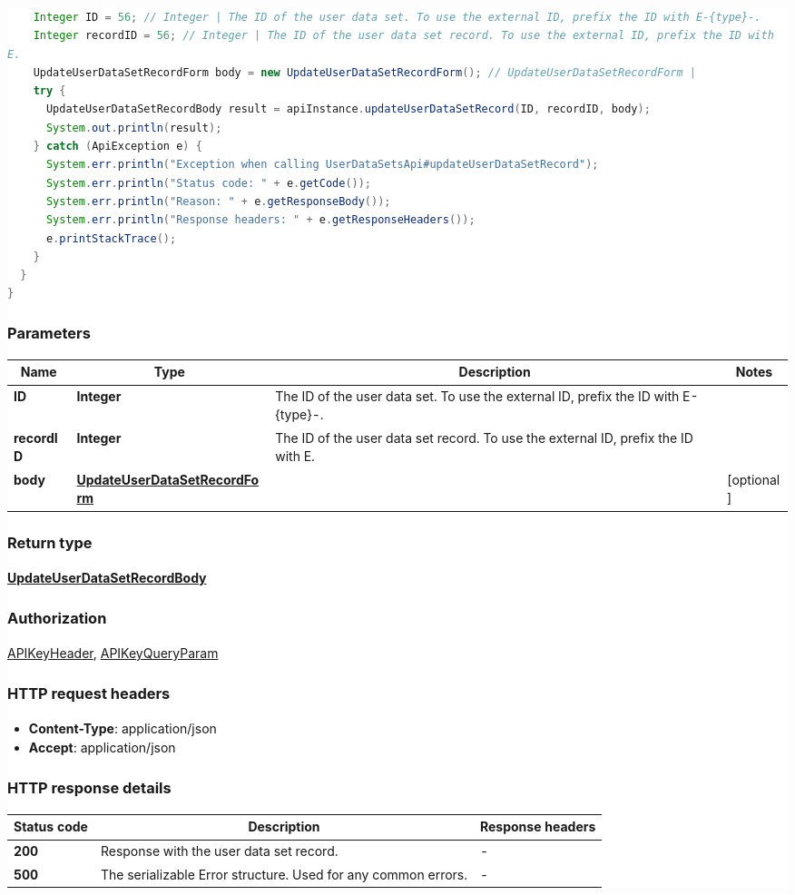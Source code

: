 ```java
    Integer ID = 56; // Integer | The ID of the user data set. To use the external ID, prefix the ID with E-{type}-.
    Integer recordID = 56; // Integer | The ID of the user data set record. To use the external ID, prefix the ID with E.
    UpdateUserDataSetRecordForm body = new UpdateUserDataSetRecordForm(); // UpdateUserDataSetRecordForm | 
    try {
      UpdateUserDataSetRecordBody result = apiInstance.updateUserDataSetRecord(ID, recordID, body);
      System.out.println(result);
    } catch (ApiException e) {
      System.err.println("Exception when calling UserDataSetsApi#updateUserDataSetRecord");
      System.err.println("Status code: " + e.getCode());
      System.err.println("Reason: " + e.getResponseBody());
      System.err.println("Response headers: " + e.getResponseHeaders());
      e.printStackTrace();
    }
  }
}
```

### Parameters

Name | Type | Description  | Notes
------------- | ------------- | ------------- | -------------
 **ID** | **Integer**| The ID of the user data set. To use the external ID, prefix the ID with E-{type}-. |
 **recordID** | **Integer**| The ID of the user data set record. To use the external ID, prefix the ID with E. |
 **body** | [**UpdateUserDataSetRecordForm**](UpdateUserDataSetRecordForm.md)|  | [optional]

### Return type

[**UpdateUserDataSetRecordBody**](UpdateUserDataSetRecordBody.md)

### Authorization

[APIKeyHeader](../README.md#APIKeyHeader), [APIKeyQueryParam](../README.md#APIKeyQueryParam)

### HTTP request headers

 - **Content-Type**: application/json
 - **Accept**: application/json

### HTTP response details
| Status code | Description | Response headers |
|-------------|-------------|------------------|
**200** | Response with the user data set record. |  -  |
**500** | The serializable Error structure.  Used for any common errors. |  -  |

